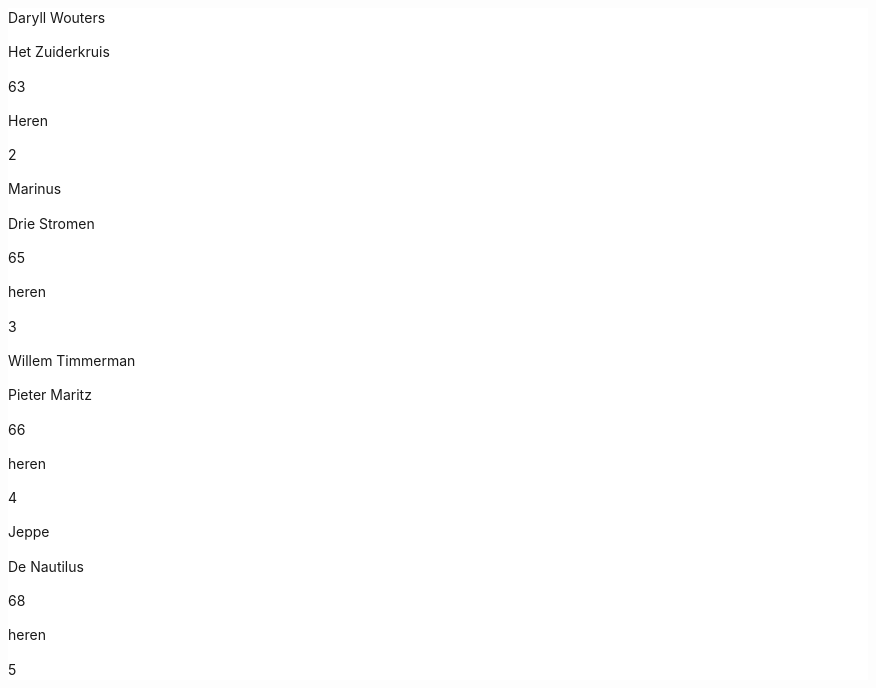 
 Daryll Wouters
 

 Het Zuiderkruis
 

 63
 





 Heren
 

 2
 

 Marinus
 

 Drie Stromen
 

 65
 





 heren
 

 3
 

 Willem Timmerman
 

 Pieter Maritz
 

 66
 





 heren
 

 4
 

 Jeppe
 

 De Nautilus
 

 68
 





 heren
 

 5
 